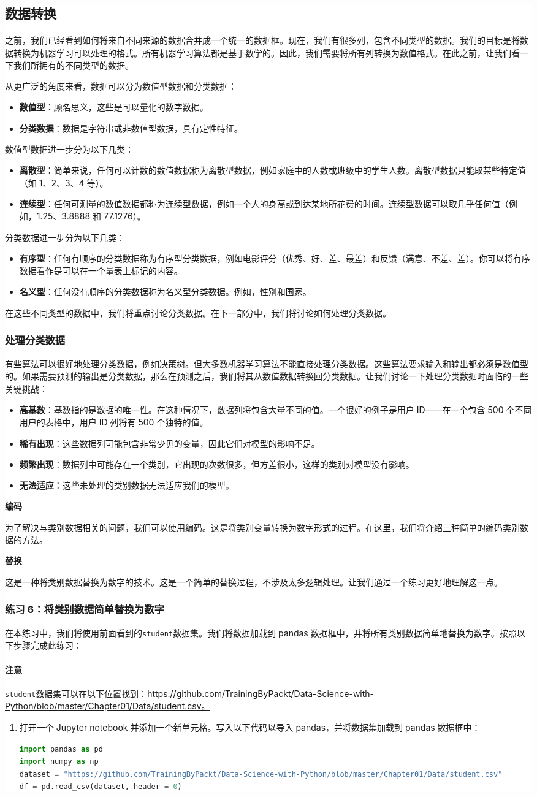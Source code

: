 ## 数据转换

之前，我们已经看到如何将来自不同来源的数据合并成一个统一的数据框。现在，我们有很多列，包含不同类型的数据。我们的目标是将数据转换为机器学习可以处理的格式。所有机器学习算法都是基于数学的。因此，我们需要将所有列转换为数值格式。在此之前，让我们看一下我们所拥有的不同类型的数据。

从更广泛的角度来看，数据可以分为数值型数据和分类数据：

+   **数值型**：顾名思义，这些是可以量化的数字数据。

+   **分类数据**：数据是字符串或非数值型数据，具有定性特征。

数值型数据进一步分为以下几类：

+   **离散型**：简单来说，任何可以计数的数值数据称为离散型数据，例如家庭中的人数或班级中的学生人数。离散型数据只能取某些特定值（如 1、2、3、4 等）。

+   **连续型**：任何可测量的数值数据都称为连续型数据，例如一个人的身高或到达某地所花费的时间。连续型数据可以取几乎任何值（例如，1.25、3.8888 和 77.1276）。

分类数据进一步分为以下几类：

+   **有序型**：任何有顺序的分类数据称为有序型分类数据，例如电影评分（优秀、好、差、最差）和反馈（满意、不差、差）。你可以将有序数据看作是可以在一个量表上标记的内容。

+   **名义型**：任何没有顺序的分类数据称为名义型分类数据。例如，性别和国家。

在这些不同类型的数据中，我们将重点讨论分类数据。在下一部分中，我们将讨论如何处理分类数据。

### 处理分类数据

有些算法可以很好地处理分类数据，例如决策树。但大多数机器学习算法不能直接处理分类数据。这些算法要求输入和输出都必须是数值型的。如果需要预测的输出是分类数据，那么在预测之后，我们将其从数值数据转换回分类数据。让我们讨论一下处理分类数据时面临的一些关键挑战：

+   **高基数**：基数指的是数据的唯一性。在这种情况下，数据列将包含大量不同的值。一个很好的例子是用户 ID——在一个包含 500 个不同用户的表格中，用户 ID 列将有 500 个独特的值。

+   **稀有出现**：这些数据列可能包含非常少见的变量，因此它们对模型的影响不足。

+   **频繁出现**：数据列中可能存在一个类别，它出现的次数很多，但方差很小，这样的类别对模型没有影响。

+   **无法适应**：这些未处理的类别数据无法适应我们的模型。

**编码**

为了解决与类别数据相关的问题，我们可以使用编码。这是将类别变量转换为数字形式的过程。在这里，我们将介绍三种简单的编码类别数据的方法。

**替换**

这是一种将类别数据替换为数字的技术。这是一个简单的替换过程，不涉及太多逻辑处理。让我们通过一个练习更好地理解这一点。

### 练习 6：将类别数据简单替换为数字

在本练习中，我们将使用前面看到的`student`数据集。我们将数据加载到 pandas 数据框中，并将所有类别数据简单地替换为数字。按照以下步骤完成此练习：

#### 注意

`student`数据集可以在以下位置找到：https://github.com/TrainingByPackt/Data-Science-with-Python/blob/master/Chapter01/Data/student.csv。

1.  打开一个 Jupyter notebook 并添加一个新单元格。写入以下代码以导入 pandas，并将数据集加载到 pandas 数据框中：

    ```py
    import pandas as pd
    import numpy as np
    dataset = "https://github.com/TrainingByPackt/Data-Science-with-Python/blob/master/Chapter01/Data/student.csv"
    df = pd.read_csv(dataset, header = 0)
    ```

